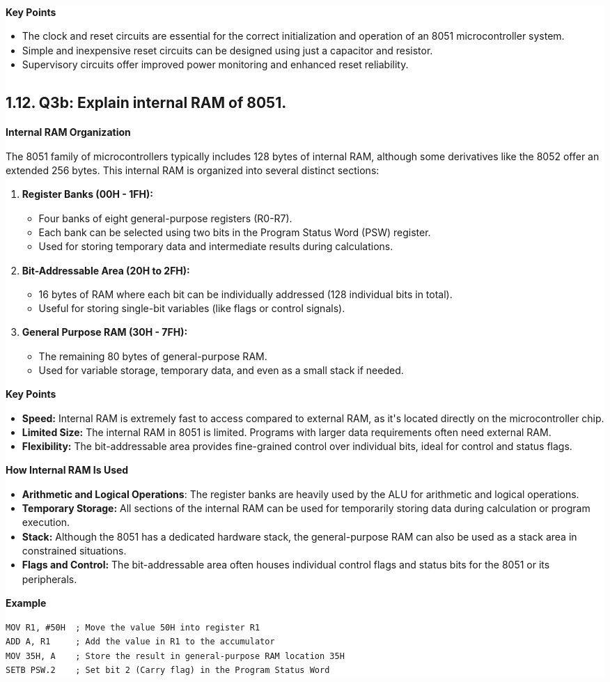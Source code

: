 **Key Points**

* The clock and reset circuits are essential for the correct initialization and operation of an 8051 microcontroller system.
* Simple and inexpensive reset circuits can be designed using just a capacitor and resistor.
* Supervisory circuits offer improved power monitoring and enhanced reset reliability.


## 1.12. Q3b: Explain internal RAM of 8051.

**Internal RAM Organization**

The 8051 family of microcontrollers typically includes 128 bytes of internal RAM, although some derivatives like the 8052 offer an extended 256 bytes. This internal RAM is organized into several distinct sections:

1. **Register Banks (00H - 1FH):**
   * Four banks of eight general-purpose registers (R0-R7).
   * Each bank can be selected using two bits in the Program Status Word (PSW) register.
   * Used for storing temporary data and intermediate results during calculations.

2. **Bit-Addressable Area (20H to 2FH):**
   * 16 bytes of RAM where each bit can be individually addressed (128 individual bits in total).
   * Useful for storing single-bit variables (like flags or control signals).

3. **General Purpose RAM (30H - 7FH):**
   * The remaining 80 bytes of general-purpose RAM.
   * Used for variable storage, temporary data, and even as a small stack if needed. 

**Key Points**

* **Speed:** Internal RAM is extremely fast to access compared to external RAM, as it's located directly on the microcontroller chip.
* **Limited Size:** The internal RAM in 8051 is limited. Programs with larger data requirements often need external RAM.
* **Flexibility:** The bit-addressable area provides fine-grained control over individual bits, ideal for control and status flags.

**How Internal RAM Is Used**

* **Arithmetic and Logical Operations**: The register banks are heavily used by the ALU for arithmetic and logical operations.
* **Temporary Storage:** All sections of the internal RAM can be used for temporarily storing data during calculation or program execution.
* **Stack:** Although the 8051 has a dedicated hardware stack, the general-purpose RAM can also be used as a stack area in constrained situations.
* **Flags and Control:** The bit-addressable area often houses individual control flags and status bits for the 8051 or its peripherals.

**Example**

```assembly
MOV R1, #50H  ; Move the value 50H into register R1
ADD A, R1     ; Add the value in R1 to the accumulator
MOV 35H, A    ; Store the result in general-purpose RAM location 35H
SETB PSW.2    ; Set bit 2 (Carry flag) in the Program Status Word 
```

